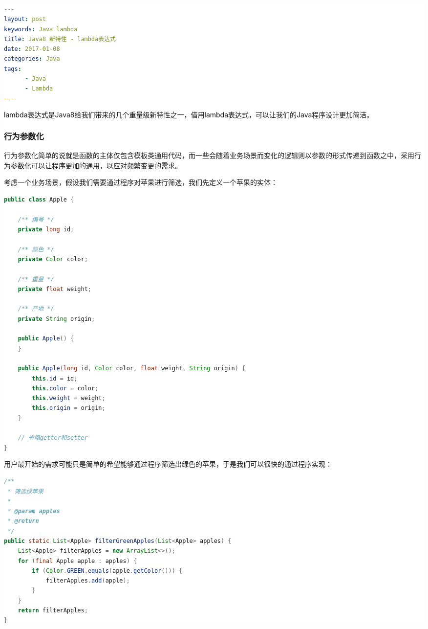 ```yaml
---
layout: post
keywords: Java lambda
title: Java8 新特性 - lambda表达式
date: 2017-01-08
categories: Java
tags:
      - Java
      - Lambda
---
```


lambda表达式是Java8给我们带来的几个重量级新特性之一，借用lambda表达式，可以让我们的Java程序设计更加简洁。

### 行为参数化
行为参数化简单的说就是函数的主体仅包含模板类通用代码，而一些会随着业务场景而变化的逻辑则以参数的形式传递到函数之中，采用行为参数化可以让程序更加的通用，以应对频繁变更的需求。

考虑一个业务场景，假设我们需要通过程序对苹果进行筛选，我们先定义一个苹果的实体：
```java
public class Apple {

    /** 编号 */
    private long id;

    /** 颜色 */
    private Color color;

    /** 重量 */
    private float weight;

    /** 产地 */
    private String origin;

    public Apple() {
    }

    public Apple(long id, Color color, float weight, String origin) {
        this.id = id;
        this.color = color;
        this.weight = weight;
        this.origin = origin;
    }

    // 省略getter和setter
}
```

用户最开始的需求可能只是简单的希望能够通过程序筛选出绿色的苹果，于是我们可以很快的通过程序实现：
```java
/**
 * 筛选绿苹果
 *
 * @param apples
 * @return
 */
public static List<Apple> filterGreenApples(List<Apple> apples) {
    List<Apple> filterApples = new ArrayList<>();
    for (final Apple apple : apples) {
        if (Color.GREEN.equals(apple.getColor())) {
            filterApples.add(apple);
        }
    }
    return filterApples;
}
```